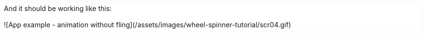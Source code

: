 And it should be working like this:
<div class="img" markdown="1">
![App example - animation without fling](/assets/images/wheel-spinner-tutorial/scr04.gif)
</div>
